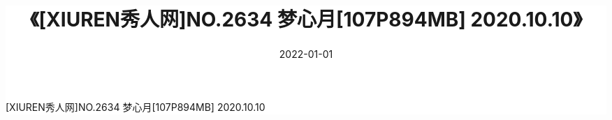 ﻿---
layout: post
title:  《[XIUREN秀人网]NO.2634 梦心月[107P894MB] 2020.10.10》
date:   2022-01-01
img: http://pic.660000.xyz/1:/秀人网/秀人网第03部分/[XIUREN秀人网]NO.2634 梦心月[107P894MB] 2020.10.10/000.jpg
categories: [美女, 清纯, 唯美]
---

[XIUREN秀人网]NO.2634 梦心月[107P894MB] 2020.10.10
